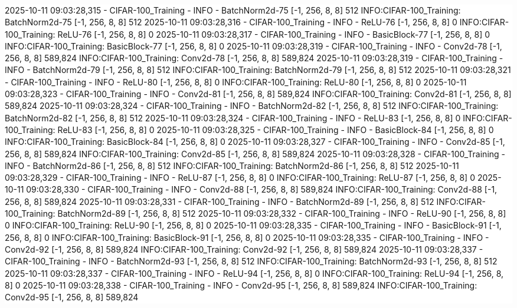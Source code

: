 2025-10-11 09:03:28,315 - CIFAR-100_Training - INFO -       BatchNorm2d-75            [-1, 256, 8, 8]             512
INFO:CIFAR-100_Training:      BatchNorm2d-75            [-1, 256, 8, 8]             512
2025-10-11 09:03:28,316 - CIFAR-100_Training - INFO -              ReLU-76            [-1, 256, 8, 8]               0
INFO:CIFAR-100_Training:             ReLU-76            [-1, 256, 8, 8]               0
2025-10-11 09:03:28,317 - CIFAR-100_Training - INFO -        BasicBlock-77            [-1, 256, 8, 8]               0
INFO:CIFAR-100_Training:       BasicBlock-77            [-1, 256, 8, 8]               0
2025-10-11 09:03:28,319 - CIFAR-100_Training - INFO -            Conv2d-78            [-1, 256, 8, 8]         589,824
INFO:CIFAR-100_Training:           Conv2d-78            [-1, 256, 8, 8]         589,824
2025-10-11 09:03:28,319 - CIFAR-100_Training - INFO -       BatchNorm2d-79            [-1, 256, 8, 8]             512
INFO:CIFAR-100_Training:      BatchNorm2d-79            [-1, 256, 8, 8]             512
2025-10-11 09:03:28,321 - CIFAR-100_Training - INFO -              ReLU-80            [-1, 256, 8, 8]               0
INFO:CIFAR-100_Training:             ReLU-80            [-1, 256, 8, 8]               0
2025-10-11 09:03:28,323 - CIFAR-100_Training - INFO -            Conv2d-81            [-1, 256, 8, 8]         589,824
INFO:CIFAR-100_Training:           Conv2d-81            [-1, 256, 8, 8]         589,824
2025-10-11 09:03:28,324 - CIFAR-100_Training - INFO -       BatchNorm2d-82            [-1, 256, 8, 8]             512
INFO:CIFAR-100_Training:      BatchNorm2d-82            [-1, 256, 8, 8]             512
2025-10-11 09:03:28,324 - CIFAR-100_Training - INFO -              ReLU-83            [-1, 256, 8, 8]               0
INFO:CIFAR-100_Training:             ReLU-83            [-1, 256, 8, 8]               0
2025-10-11 09:03:28,325 - CIFAR-100_Training - INFO -        BasicBlock-84            [-1, 256, 8, 8]               0
INFO:CIFAR-100_Training:       BasicBlock-84            [-1, 256, 8, 8]               0
2025-10-11 09:03:28,327 - CIFAR-100_Training - INFO -            Conv2d-85            [-1, 256, 8, 8]         589,824
INFO:CIFAR-100_Training:           Conv2d-85            [-1, 256, 8, 8]         589,824
2025-10-11 09:03:28,328 - CIFAR-100_Training - INFO -       BatchNorm2d-86            [-1, 256, 8, 8]             512
INFO:CIFAR-100_Training:      BatchNorm2d-86            [-1, 256, 8, 8]             512
2025-10-11 09:03:28,329 - CIFAR-100_Training - INFO -              ReLU-87            [-1, 256, 8, 8]               0
INFO:CIFAR-100_Training:             ReLU-87            [-1, 256, 8, 8]               0
2025-10-11 09:03:28,330 - CIFAR-100_Training - INFO -            Conv2d-88            [-1, 256, 8, 8]         589,824
INFO:CIFAR-100_Training:           Conv2d-88            [-1, 256, 8, 8]         589,824
2025-10-11 09:03:28,331 - CIFAR-100_Training - INFO -       BatchNorm2d-89            [-1, 256, 8, 8]             512
INFO:CIFAR-100_Training:      BatchNorm2d-89            [-1, 256, 8, 8]             512
2025-10-11 09:03:28,332 - CIFAR-100_Training - INFO -              ReLU-90            [-1, 256, 8, 8]               0
INFO:CIFAR-100_Training:             ReLU-90            [-1, 256, 8, 8]               0
2025-10-11 09:03:28,335 - CIFAR-100_Training - INFO -        BasicBlock-91            [-1, 256, 8, 8]               0
INFO:CIFAR-100_Training:       BasicBlock-91            [-1, 256, 8, 8]               0
2025-10-11 09:03:28,335 - CIFAR-100_Training - INFO -            Conv2d-92            [-1, 256, 8, 8]         589,824
INFO:CIFAR-100_Training:           Conv2d-92            [-1, 256, 8, 8]         589,824
2025-10-11 09:03:28,337 - CIFAR-100_Training - INFO -       BatchNorm2d-93            [-1, 256, 8, 8]             512
INFO:CIFAR-100_Training:      BatchNorm2d-93            [-1, 256, 8, 8]             512
2025-10-11 09:03:28,337 - CIFAR-100_Training - INFO -              ReLU-94            [-1, 256, 8, 8]               0
INFO:CIFAR-100_Training:             ReLU-94            [-1, 256, 8, 8]               0
2025-10-11 09:03:28,338 - CIFAR-100_Training - INFO -            Conv2d-95            [-1, 256, 8, 8]         589,824
INFO:CIFAR-100_Training:           Conv2d-95            [-1, 256, 8, 8]         589,824